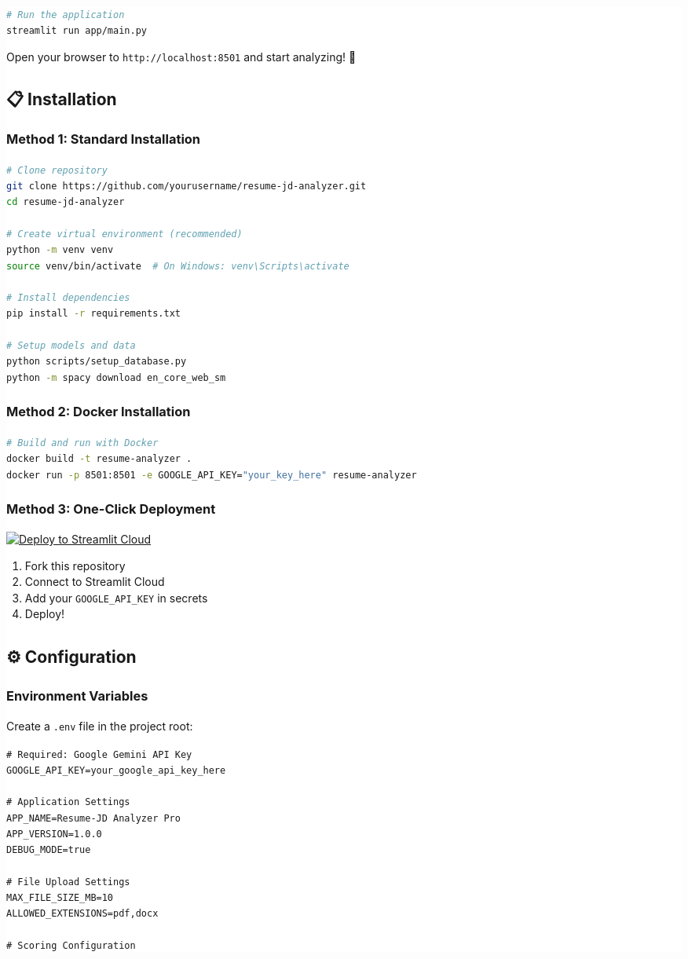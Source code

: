 ```bash
# Run the application
streamlit run app/main.py
```

Open your browser to `http://localhost:8501` and start analyzing! 🎉

## 📋 Installation

### Method 1: Standard Installation

```bash
# Clone repository
git clone https://github.com/yourusername/resume-jd-analyzer.git
cd resume-jd-analyzer

# Create virtual environment (recommended)
python -m venv venv
source venv/bin/activate  # On Windows: venv\Scripts\activate

# Install dependencies
pip install -r requirements.txt

# Setup models and data
python scripts/setup_database.py
python -m spacy download en_core_web_sm
```

### Method 2: Docker Installation

```bash
# Build and run with Docker
docker build -t resume-analyzer .
docker run -p 8501:8501 -e GOOGLE_API_KEY="your_key_here" resume-analyzer
```

### Method 3: One-Click Deployment

[![Deploy to Streamlit Cloud](https://static.streamlit.io/badges/streamlit_badge_black_white.svg)](https://share.streamlit.io)

1. Fork this repository
2. Connect to Streamlit Cloud
3. Add your `GOOGLE_API_KEY` in secrets
4. Deploy!

## ⚙️ Configuration

### Environment Variables

Create a `.env` file in the project root:

```env
# Required: Google Gemini API Key
GOOGLE_API_KEY=your_google_api_key_here

# Application Settings
APP_NAME=Resume-JD Analyzer Pro
APP_VERSION=1.0.0
DEBUG_MODE=true

# File Upload Settings
MAX_FILE_SIZE_MB=10
ALLOWED_EXTENSIONS=pdf,docx

# Scoring Configuration
```